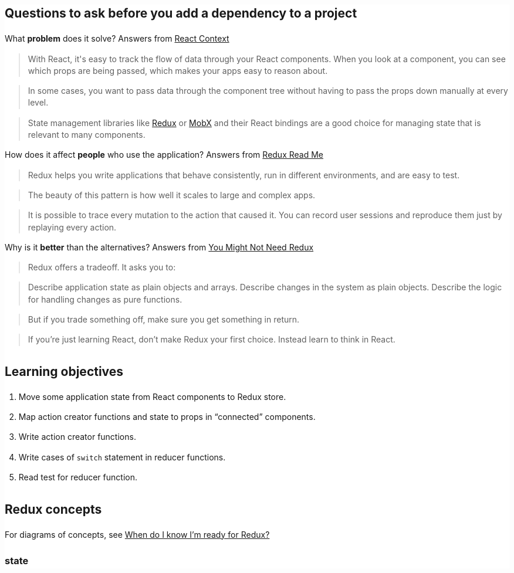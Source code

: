 ## Questions to ask before you add a dependency to a project

What **problem** does it solve? Answers from [React Context](https://reactjs.org/docs/context.html)

> With React, it's easy to track the flow of data through your React components. When you look at a component, you can see which props are being passed, which makes your apps easy to reason about.

> In some cases, you want to pass data through the component tree without having to pass the props down manually at every level.

> State management libraries like [Redux](http://redux.js.org) or [MobX](https://mobx.js.org/) and their React bindings are a good choice for managing state that is relevant to many components.

How does it affect **people** who use the application? Answers from [Redux Read Me](http://redux.js.org/)

> Redux helps you write applications that behave consistently, run in different environments, and are easy to test.

> The beauty of this pattern is how well it scales to large and complex apps.

> It is possible to trace every mutation to the action that caused it. You can record user sessions and reproduce them just by replaying every action.

Why is it **better** than the alternatives? Answers from [You Might Not Need Redux](https://medium.com/@dan_abramov/you-might-not-need-redux-be46360cf367)

> Redux offers a tradeoff. It asks you to:

> Describe application state as plain objects and arrays.
> Describe changes in the system as plain objects.
> Describe the logic for handling changes as pure functions.

> But if you trade something off, make sure you get something in return.

> If you’re just learning React, don’t make Redux your first choice. Instead learn to think in React.

## Learning objectives

1. Move some application state from React components to Redux store.

2. Map action creator functions and state to props in “connected” components.

3. Write action creator functions.

4. Write cases of `switch` statement in reducer functions.

5. Read test for reducer function.

## Redux concepts

For diagrams of concepts, see [When do I know I’m ready for Redux?](https://medium.com/dailyjs/when-do-i-know-im-ready-for-redux-f34da253c85f)

### state
